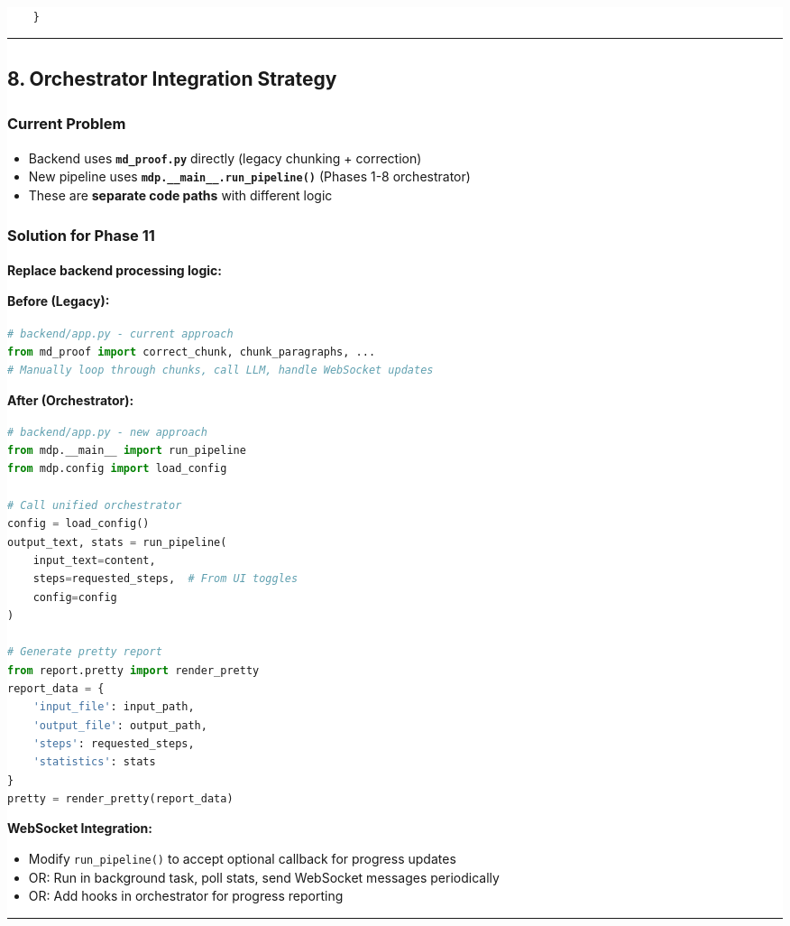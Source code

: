 ```python
    }
```

---

## 8. Orchestrator Integration Strategy

### Current Problem
- Backend uses **`md_proof.py`** directly (legacy chunking + correction)
- New pipeline uses **`mdp.__main__.run_pipeline()`** (Phases 1-8 orchestrator)
- These are **separate code paths** with different logic

### Solution for Phase 11
**Replace backend processing logic:**

**Before (Legacy):**
```python
# backend/app.py - current approach
from md_proof import correct_chunk, chunk_paragraphs, ...
# Manually loop through chunks, call LLM, handle WebSocket updates
```

**After (Orchestrator):**
```python
# backend/app.py - new approach
from mdp.__main__ import run_pipeline
from mdp.config import load_config

# Call unified orchestrator
config = load_config()
output_text, stats = run_pipeline(
    input_text=content,
    steps=requested_steps,  # From UI toggles
    config=config
)

# Generate pretty report
from report.pretty import render_pretty
report_data = {
    'input_file': input_path,
    'output_file': output_path,
    'steps': requested_steps,
    'statistics': stats
}
pretty = render_pretty(report_data)
```

**WebSocket Integration:**
- Modify `run_pipeline()` to accept optional callback for progress updates
- OR: Run in background task, poll stats, send WebSocket messages periodically
- OR: Add hooks in orchestrator for progress reporting

---